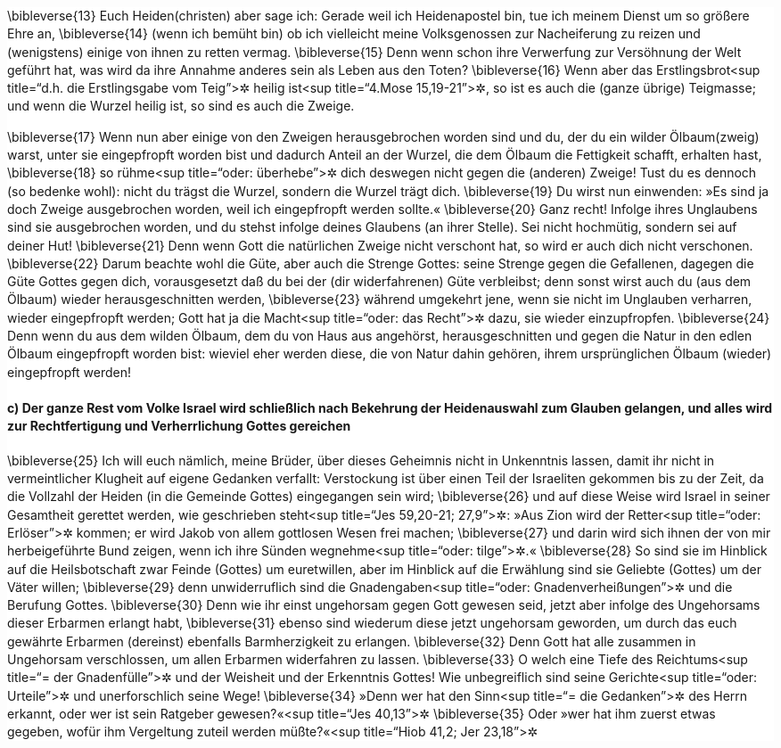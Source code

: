 \bibleverse{13} Euch Heiden(christen) aber sage ich: Gerade weil ich Heidenapostel bin, tue ich meinem Dienst um so größere Ehre an,
\bibleverse{14} (wenn ich bemüht bin) ob ich vielleicht meine Volksgenossen zur Nacheiferung zu reizen und (wenigstens) einige von ihnen zu retten vermag.
\bibleverse{15} Denn wenn schon ihre Verwerfung zur Versöhnung der Welt geführt hat, was wird da ihre Annahme anderes sein als Leben aus den Toten?
\bibleverse{16} Wenn aber das Erstlingsbrot<sup title=“d.h. die Erstlingsgabe vom Teig”>&#x2732;</sup> heilig ist<sup title=“4.Mose 15,19-21”>&#x2732;</sup>, so ist es auch die (ganze übrige) Teigmasse; und wenn die Wurzel heilig ist, so sind es auch die Zweige.

\bibleverse{17} Wenn nun aber einige von den Zweigen herausgebrochen worden sind und du, der du ein wilder Ölbaum(zweig) warst, unter sie eingepfropft worden bist und dadurch Anteil an der Wurzel, die dem Ölbaum die Fettigkeit schafft, erhalten hast,
\bibleverse{18} so rühme<sup title=“oder: überhebe”>&#x2732;</sup> dich deswegen nicht gegen die (anderen) Zweige! Tust du es dennoch (so bedenke wohl): nicht du trägst die Wurzel, sondern die Wurzel trägt dich.
\bibleverse{19} Du wirst nun einwenden: »Es sind ja doch Zweige ausgebrochen worden, weil ich eingepfropft werden sollte.«
\bibleverse{20} Ganz recht! Infolge ihres Unglaubens sind sie ausgebrochen worden, und du stehst infolge deines Glaubens (an ihrer Stelle). Sei nicht hochmütig, sondern sei auf deiner Hut!
\bibleverse{21} Denn wenn Gott die natürlichen Zweige nicht verschont hat, so wird er auch dich nicht verschonen.
\bibleverse{22} Darum beachte wohl die Güte, aber auch die Strenge Gottes: seine Strenge gegen die Gefallenen, dagegen die Güte Gottes gegen dich, vorausgesetzt daß du bei der (dir widerfahrenen) Güte verbleibst; denn sonst wirst auch du (aus dem Ölbaum) wieder herausgeschnitten werden,
\bibleverse{23} während umgekehrt jene, wenn sie nicht im Unglauben verharren, wieder eingepfropft werden; Gott hat ja die Macht<sup title=“oder: das Recht”>&#x2732;</sup> dazu, sie wieder einzupfropfen.
\bibleverse{24} Denn wenn du aus dem wilden Ölbaum, dem du von Haus aus angehörst, herausgeschnitten und gegen die Natur in den edlen Ölbaum eingepfropft worden bist: wieviel eher werden diese, die von Natur dahin gehören, ihrem ursprünglichen Ölbaum (wieder) eingepfropft werden!

#### c) Der ganze Rest vom Volke Israel wird schließlich nach Bekehrung der Heidenauswahl zum Glauben gelangen, und alles wird zur Rechtfertigung und Verherrlichung Gottes gereichen

\bibleverse{25} Ich will euch nämlich, meine Brüder, über dieses Geheimnis nicht in Unkenntnis lassen, damit ihr nicht in vermeintlicher Klugheit auf eigene Gedanken verfallt: Verstockung ist über einen Teil der Israeliten gekommen bis zu der Zeit, da die Vollzahl der Heiden (in die Gemeinde Gottes) eingegangen sein wird;
\bibleverse{26} und auf diese Weise wird Israel in seiner Gesamtheit gerettet werden, wie geschrieben steht<sup title=“Jes 59,20-21; 27,9”>&#x2732;</sup>: »Aus Zion wird der Retter<sup title=“oder: Erlöser”>&#x2732;</sup> kommen; er wird Jakob von allem gottlosen Wesen frei machen;
\bibleverse{27} und darin wird sich ihnen der von mir herbeigeführte Bund zeigen, wenn ich ihre Sünden wegnehme<sup title=“oder: tilge”>&#x2732;</sup>.«
\bibleverse{28} So sind sie im Hinblick auf die Heilsbotschaft zwar Feinde (Gottes) um euretwillen, aber im Hinblick auf die Erwählung sind sie Geliebte (Gottes) um der Väter willen;
\bibleverse{29} denn unwiderruflich sind die Gnadengaben<sup title=“oder: Gnadenverheißungen”>&#x2732;</sup> und die Berufung Gottes.
\bibleverse{30} Denn wie ihr einst ungehorsam gegen Gott gewesen seid, jetzt aber infolge des Ungehorsams dieser Erbarmen erlangt habt,
\bibleverse{31} ebenso sind wiederum diese jetzt ungehorsam geworden, um durch das euch gewährte Erbarmen (dereinst) ebenfalls Barmherzigkeit zu erlangen.
\bibleverse{32} Denn Gott hat alle zusammen in Ungehorsam verschlossen, um allen Erbarmen widerfahren zu lassen.
\bibleverse{33} O welch eine Tiefe des Reichtums<sup title=“= der Gnadenfülle”>&#x2732;</sup> und der Weisheit und der Erkenntnis Gottes! Wie unbegreiflich sind seine Gerichte<sup title=“oder: Urteile”>&#x2732;</sup> und unerforschlich seine Wege!
\bibleverse{34} »Denn wer hat den Sinn<sup title=“= die Gedanken”>&#x2732;</sup> des Herrn erkannt, oder wer ist sein Ratgeber gewesen?«<sup title=“Jes 40,13”>&#x2732;</sup>
\bibleverse{35} Oder »wer hat ihm zuerst etwas gegeben, wofür ihm Vergeltung zuteil werden müßte?«<sup title=“Hiob 41,2; Jer 23,18”>&#x2732;</sup>